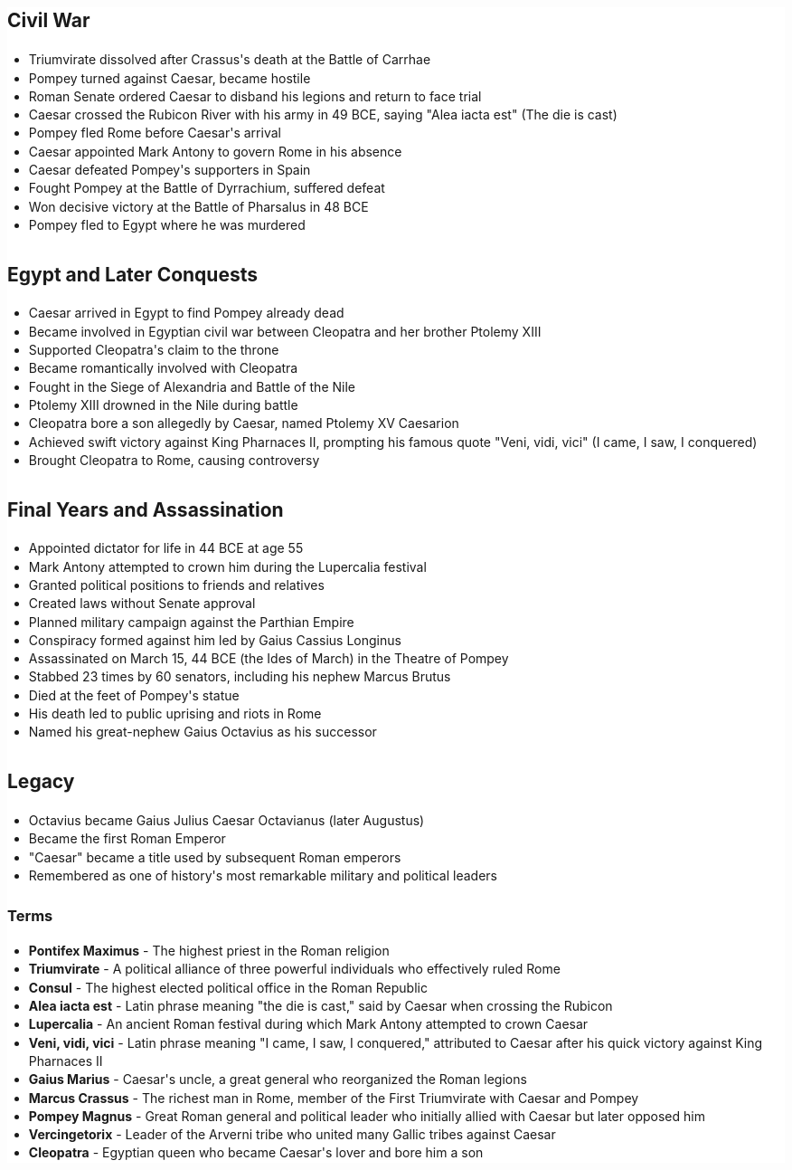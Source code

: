 ## Civil War
- Triumvirate dissolved after Crassus's death at the Battle of Carrhae
- Pompey turned against Caesar, became hostile
- Roman Senate ordered Caesar to disband his legions and return to face trial
- Caesar crossed the Rubicon River with his army in 49 BCE, saying "Alea iacta est" (The die is cast)
- Pompey fled Rome before Caesar's arrival
- Caesar appointed Mark Antony to govern Rome in his absence
- Caesar defeated Pompey's supporters in Spain
- Fought Pompey at the Battle of Dyrrachium, suffered defeat
- Won decisive victory at the Battle of Pharsalus in 48 BCE
- Pompey fled to Egypt where he was murdered

## Egypt and Later Conquests
- Caesar arrived in Egypt to find Pompey already dead
- Became involved in Egyptian civil war between Cleopatra and her brother Ptolemy XIII
- Supported Cleopatra's claim to the throne
- Became romantically involved with Cleopatra
- Fought in the Siege of Alexandria and Battle of the Nile
- Ptolemy XIII drowned in the Nile during battle
- Cleopatra bore a son allegedly by Caesar, named Ptolemy XV Caesarion
- Achieved swift victory against King Pharnaces II, prompting his famous quote "Veni, vidi, vici" (I came, I saw, I conquered)
- Brought Cleopatra to Rome, causing controversy

## Final Years and Assassination
- Appointed dictator for life in 44 BCE at age 55
- Mark Antony attempted to crown him during the Lupercalia festival
- Granted political positions to friends and relatives
- Created laws without Senate approval
- Planned military campaign against the Parthian Empire
- Conspiracy formed against him led by Gaius Cassius Longinus
- Assassinated on March 15, 44 BCE (the Ides of March) in the Theatre of Pompey
- Stabbed 23 times by 60 senators, including his nephew Marcus Brutus
- Died at the feet of Pompey's statue
- His death led to public uprising and riots in Rome
- Named his great-nephew Gaius Octavius as his successor

## Legacy
- Octavius became Gaius Julius Caesar Octavianus (later Augustus)
- Became the first Roman Emperor
- "Caesar" became a title used by subsequent Roman emperors
- Remembered as one of history's most remarkable military and political leaders

### Terms
- **Pontifex Maximus** - The highest priest in the Roman religion
- **Triumvirate** - A political alliance of three powerful individuals who effectively ruled Rome
- **Consul** - The highest elected political office in the Roman Republic
- **Alea iacta est** - Latin phrase meaning "the die is cast," said by Caesar when crossing the Rubicon
- **Lupercalia** - An ancient Roman festival during which Mark Antony attempted to crown Caesar
- **Veni, vidi, vici** - Latin phrase meaning "I came, I saw, I conquered," attributed to Caesar after his quick victory against King Pharnaces II
- **Gaius Marius** - Caesar's uncle, a great general who reorganized the Roman legions
- **Marcus Crassus** - The richest man in Rome, member of the First Triumvirate with Caesar and Pompey
- **Pompey Magnus** - Great Roman general and political leader who initially allied with Caesar but later opposed him
- **Vercingetorix** - Leader of the Arverni tribe who united many Gallic tribes against Caesar
- **Cleopatra** - Egyptian queen who became Caesar's lover and bore him a son